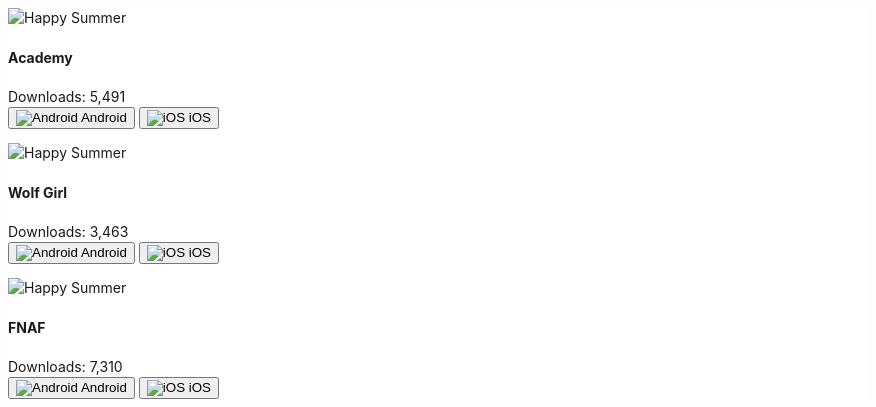 

   <div class="grid">
        <!-- Card 2 -->
        <div class="card" id="game2">
            <img src="aca.png" alt="Happy Summer">
            <div class="card-content">
                <h4>Academy</h4>
                <span class="downloads">Downloads: 5,491</span>
                <div class="download-btn">
                    <button class="android-btn" onclick="startDownload('android', 'game1')">
                        <img src="https://img.icons8.com/ios-filled/24/ffffff/android-os.png" alt="Android">
                        <span class="btn-text">Android</span>
                    </button>
                    <button class="ios-btn" onclick="startDownload('ios', 'game1')">
                        <img src="https://img.icons8.com/ios-filled/24/ffffff/mac-os.png" alt="iOS">
                        <span class="btn-text">iOS</span>
                    </button>
                </div>
            </div>
        </div>
    </div>
</p>
   <div class="grid">
        <!-- Card 2 -->
        <div class="card" id="game2">
            <img src="wolf.png" alt="Happy Summer">
            <div class="card-content">
                <h4>Wolf Girl</h4>
                <span class="downloads">Downloads: 3,463</span>
                <div class="download-btn">
                    <button class="android-btn" onclick="startDownload('android', 'game1')">
                        <img src="https://img.icons8.com/ios-filled/24/ffffff/android-os.png" alt="Android">
                        <span class="btn-text">Android</span>
                    </button>
                    <button class="ios-btn" onclick="startDownload('ios', 'game1')">
                        <img src="https://img.icons8.com/ios-filled/24/ffffff/mac-os.png" alt="iOS">
                        <span class="btn-text">iOS</span>
                    </button>
                </div>
            </div>
        </div>
    </div>
</p>
   <div class="grid">
        <!-- Card 2 -->
        <div class="card" id="game2">
            <img src="fnaf.png" alt="Happy Summer">
            <div class="card-content">
                <h4>FNAF</h4>
                <span class="downloads">Downloads: 7,310</span>
                <div class="download-btn">
                    <button class="android-btn" onclick="startDownload('android', 'game1')">
                        <img src="https://img.icons8.com/ios-filled/24/ffffff/android-os.png" alt="Android">
                        <span class="btn-text">Android</span>
                    </button>
                    <button class="ios-btn" onclick="startDownload('ios', 'game1')">
                        <img src="https://img.icons8.com/ios-filled/24/ffffff/mac-os.png" alt="iOS">
                        <span class="btn-text">iOS</span>